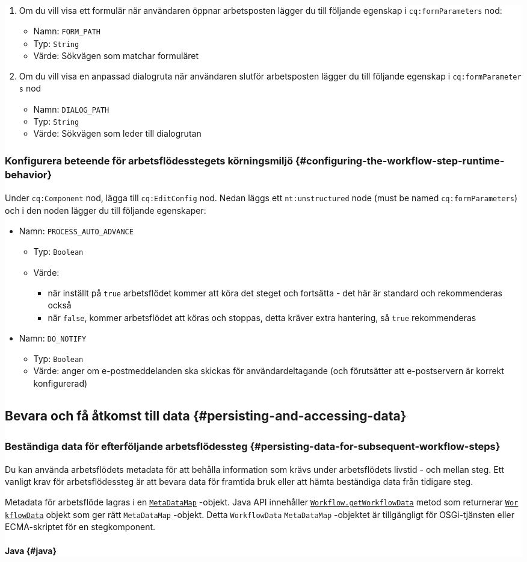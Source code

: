 1. Om du vill visa ett formulär när användaren öppnar arbetsposten lägger du till följande egenskap i `cq:formParameters` nod:

   * Namn: `FORM_PATH`
   * Typ: `String`
   * Värde: Sökvägen som matchar formuläret

1. Om du vill visa en anpassad dialogruta när användaren slutför arbetsposten lägger du till följande egenskap i `cq:formParameters` nod

   * Namn: `DIALOG_PATH`
   * Typ: `String`
   * Värde: Sökvägen som leder till dialogrutan

### Konfigurera beteende för arbetsflödesstegets körningsmiljö {#configuring-the-workflow-step-runtime-behavior}

Under `cq:Component` nod, lägga till `cq:EditConfig` nod. Nedan läggs ett `nt:unstructured` node (must be named `cq:formParameters`) och i den noden lägger du till följande egenskaper:

* Namn: `PROCESS_AUTO_ADVANCE`

   * Typ: `Boolean`
   * Värde:

      * när inställt på `true` arbetsflödet kommer att köra det steget och fortsätta - det här är standard och rekommenderas också
      * när `false`, kommer arbetsflödet att köras och stoppas, detta kräver extra hantering, så `true` rekommenderas

* Namn: `DO_NOTIFY`

   * Typ: `Boolean`
   * Värde: anger om e-postmeddelanden ska skickas för användardeltagande (och förutsätter att e-postservern är korrekt konfigurerad)

## Bevara och få åtkomst till data {#persisting-and-accessing-data}

### Beständiga data för efterföljande arbetsflödessteg {#persisting-data-for-subsequent-workflow-steps}

Du kan använda arbetsflödets metadata för att behålla information som krävs under arbetsflödets livstid - och mellan steg. Ett vanligt krav för arbetsflödessteg är att bevara data för framtida bruk eller att hämta beständiga data från tidigare steg.

Metadata för arbetsflöde lagras i en [`MetaDataMap`](#metadatamaps) -objekt. Java API innehåller [`Workflow.getWorkflowData`](https://helpx.adobe.com/experience-manager/6-5/sites/developing/using/reference-materials/javadoc/com/adobe/granite/workflow/exec/Workflow.html) metod som returnerar [`WorkflowData`](https://helpx.adobe.com/experience-manager/6-5/sites/developing/using/reference-materials/javadoc/com/adobe/granite/workflow/exec/WorkflowData.html) objekt som ger rätt `MetaDataMap` -objekt. Detta `WorkflowData` `MetaDataMap` -objektet är tillgängligt för OSGi-tjänsten eller ECMA-skriptet för en stegkomponent.

#### Java {#java}
